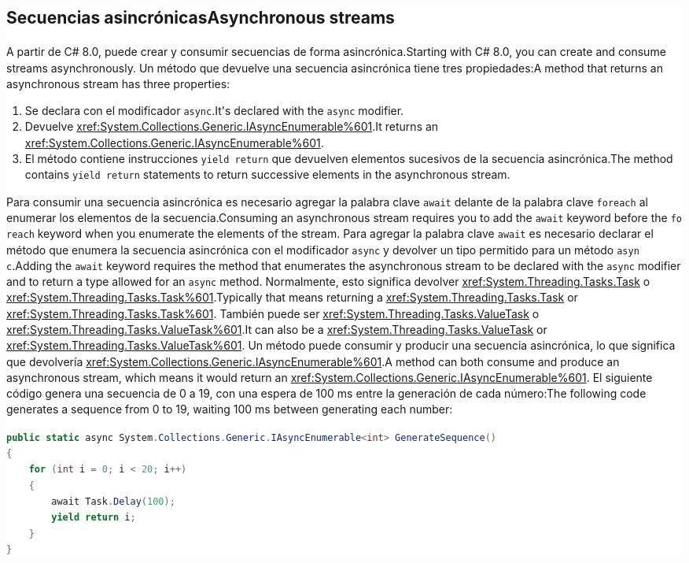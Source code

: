 ## <a name="asynchronous-streams"></a><span data-ttu-id="7641f-243">Secuencias asincrónicas</span><span class="sxs-lookup"><span data-stu-id="7641f-243">Asynchronous streams</span></span>

<span data-ttu-id="7641f-244">A partir de C# 8.0, puede crear y consumir secuencias de forma asincrónica.</span><span class="sxs-lookup"><span data-stu-id="7641f-244">Starting with C# 8.0, you can create and consume streams asynchronously.</span></span> <span data-ttu-id="7641f-245">Un método que devuelve una secuencia asincrónica tiene tres propiedades:</span><span class="sxs-lookup"><span data-stu-id="7641f-245">A method that returns an asynchronous stream has three properties:</span></span>

1. <span data-ttu-id="7641f-246">Se declara con el modificador `async`.</span><span class="sxs-lookup"><span data-stu-id="7641f-246">It's declared with the `async` modifier.</span></span>
1. <span data-ttu-id="7641f-247">Devuelve <xref:System.Collections.Generic.IAsyncEnumerable%601>.</span><span class="sxs-lookup"><span data-stu-id="7641f-247">It returns an <xref:System.Collections.Generic.IAsyncEnumerable%601>.</span></span>
1. <span data-ttu-id="7641f-248">El método contiene instrucciones `yield return` que devuelven elementos sucesivos de la secuencia asincrónica.</span><span class="sxs-lookup"><span data-stu-id="7641f-248">The method contains `yield return` statements to return successive elements in the asynchronous stream.</span></span>

<span data-ttu-id="7641f-249">Para consumir una secuencia asincrónica es necesario agregar la palabra clave `await` delante de la palabra clave `foreach` al enumerar los elementos de la secuencia.</span><span class="sxs-lookup"><span data-stu-id="7641f-249">Consuming an asynchronous stream requires you to add the `await` keyword before the `foreach` keyword when you enumerate the elements of the stream.</span></span> <span data-ttu-id="7641f-250">Para agregar la palabra clave `await` es necesario declarar el método que enumera la secuencia asincrónica con el modificador `async` y devolver un tipo permitido para un método `async`.</span><span class="sxs-lookup"><span data-stu-id="7641f-250">Adding the `await` keyword requires the method that enumerates the asynchronous stream to be declared with the `async` modifier and to return a type allowed for an `async` method.</span></span> <span data-ttu-id="7641f-251">Normalmente, esto significa devolver <xref:System.Threading.Tasks.Task> o <xref:System.Threading.Tasks.Task%601>.</span><span class="sxs-lookup"><span data-stu-id="7641f-251">Typically that means returning a <xref:System.Threading.Tasks.Task> or <xref:System.Threading.Tasks.Task%601>.</span></span> <span data-ttu-id="7641f-252">También puede ser <xref:System.Threading.Tasks.ValueTask> o <xref:System.Threading.Tasks.ValueTask%601>.</span><span class="sxs-lookup"><span data-stu-id="7641f-252">It can also be a <xref:System.Threading.Tasks.ValueTask> or <xref:System.Threading.Tasks.ValueTask%601>.</span></span> <span data-ttu-id="7641f-253">Un método puede consumir y producir una secuencia asincrónica, lo que significa que devolvería <xref:System.Collections.Generic.IAsyncEnumerable%601>.</span><span class="sxs-lookup"><span data-stu-id="7641f-253">A method can both consume and produce an asynchronous stream, which means it would return an <xref:System.Collections.Generic.IAsyncEnumerable%601>.</span></span> <span data-ttu-id="7641f-254">El siguiente código genera una secuencia de 0 a 19, con una espera de 100 ms entre la generación de cada número:</span><span class="sxs-lookup"><span data-stu-id="7641f-254">The following code generates a sequence from 0 to 19, waiting 100 ms between generating each number:</span></span>

```csharp
public static async System.Collections.Generic.IAsyncEnumerable<int> GenerateSequence()
{
    for (int i = 0; i < 20; i++)
    {
        await Task.Delay(100);
        yield return i;
    }
}
```

